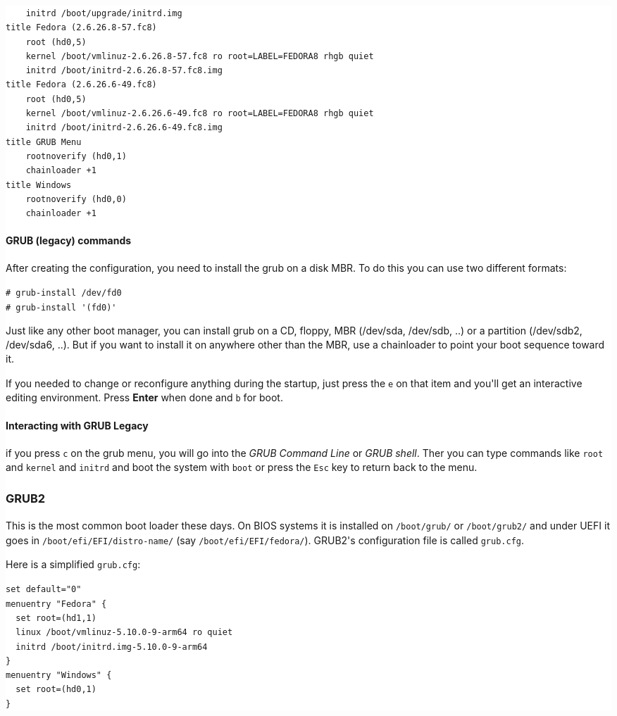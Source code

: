 ```text
    initrd /boot/upgrade/initrd.img
title Fedora (2.6.26.8-57.fc8)
    root (hd0,5)
    kernel /boot/vmlinuz-2.6.26.8-57.fc8 ro root=LABEL=FEDORA8 rhgb quiet
    initrd /boot/initrd-2.6.26.8-57.fc8.img
title Fedora (2.6.26.6-49.fc8)
    root (hd0,5)
    kernel /boot/vmlinuz-2.6.26.6-49.fc8 ro root=LABEL=FEDORA8 rhgb quiet
    initrd /boot/initrd-2.6.26.6-49.fc8.img
title GRUB Menu
    rootnoverify (hd0,1)
    chainloader +1
title Windows
    rootnoverify (hd0,0)
    chainloader +1
```


#### GRUB \(legacy\) commands

After creating the configuration, you need to install the grub on a disk MBR. To do this you can use two different formats:

```text
# grub-install /dev/fd0
# grub-install '(fd0)'
```


Just like any other boot manager, you can install grub on a CD, floppy, MBR \(/dev/sda, /dev/sdb, ..\) or a partition \(/dev/sdb2, /dev/sda6, ..\). But if you want to install it on anywhere other than the MBR, use a chainloader to point your boot sequence toward it.

If you needed to change or reconfigure anything during the startup, just press the `e` on that item and you'll get an interactive editing environment. Press **Enter** when done and `b` for boot.

#### Interacting with GRUB Legacy
if you press `c` on the grub menu, you will go into the _GRUB Command Line_ or _GRUB shell_. Ther you can type commands like `root` and `kernel` and `initrd` and boot the system with `boot` or press the `Esc` key to return back to the menu. 

### GRUB2
This is the most common boot loader these days. On BIOS systems it is installed on `/boot/grub/` or `/boot/grub2/` and under UEFI it goes in `/boot/efi/EFI/distro-name/` (say `/boot/efi/EFI/fedora/`). GRUB2's configuration file is called `grub.cfg`.

Here is a simplified `grub.cfg`:

```
set default="0"
menuentry "Fedora" { 
  set root=(hd1,1)
  linux /boot/vmlinuz-5.10.0-9-arm64 ro quiet
  initrd /boot/initrd.img-5.10.0-9-arm64
}
menuentry "Windows" {
  set root=(hd0,1)
}
```

